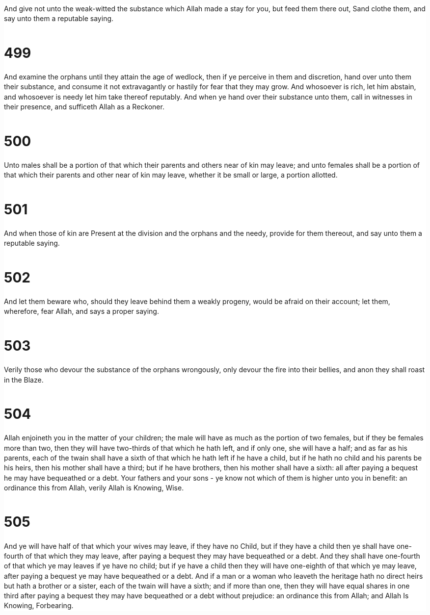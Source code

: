 And give not unto the weak-witted the substance which Allah made a stay for you, but feed them there out, Sand clothe them, and say unto them a reputable saying.

# 499

And examine the orphans until they attain the age of wedlock, then if ye perceive in them and discretion, hand over unto them their substance, and consume it not extravagantly or hastily for fear that they may grow. And whosoever is rich, let him abstain, and whosoever is needy let him take thereof reputably. And when ye hand over their substance unto them, call in witnesses in their presence, and sufficeth Allah as a Reckoner.

# 500

Unto males shall be a portion of that which their parents and others near of kin may leave; and unto females shall be a portion of that which their parents and other near of kin may leave, whether it be small or large, a portion allotted.

# 501

And when those of kin are Present at the division and the orphans and the needy, provide for them thereout, and say unto them a reputable saying.

# 502

And let them beware who, should they leave behind them a weakly progeny, would be afraid on their account; let them, wherefore, fear Allah, and says a proper saying.

# 503

Verily those who devour the substance of the orphans wrongously, only devour the fire into their bellies, and anon they shall roast in the Blaze.

# 504

Allah enjoineth you in the matter of your children; the male will have as much as the portion of two females, but if they be females more than two, then they will have two-thirds of that which he hath left, and if only one, she will have a half; and as far as his parents, each of the twain shall have a sixth of that which he hath left if he have a child, but if he hath no child and his parents be his heirs, then his mother shall have a third; but if he have brothers, then his mother shall have a sixth: all after paying a bequest he may have bequeathed or a debt. Your fathers and your sons - ye know not which of them is higher unto you in benefit: an ordinance this from Allah, verily Allah is Knowing, Wise.

# 505

And ye will have half of that which your wives may leave, if they have no Child, but if they have a child then ye shall have one- fourth of that which they may leave, after paying a bequest they may have bequeathed or a debt. And they shall have one-fourth of that which ye may leaves if ye have no child; but if ye have a child then they will have one-eighth of that which ye may leave, after paying a bequest ye may have bequeathed or a debt. And if a man or a woman who leaveth the heritage hath no direct heirs but hath a brother or a sister, each of the twain will have a sixth; and if more than one, then they will have equal shares in one third after paying a bequest they may have bequeathed or a debt without prejudice: an ordinance this from Allah; and Allah Is Knowing, Forbearing.
